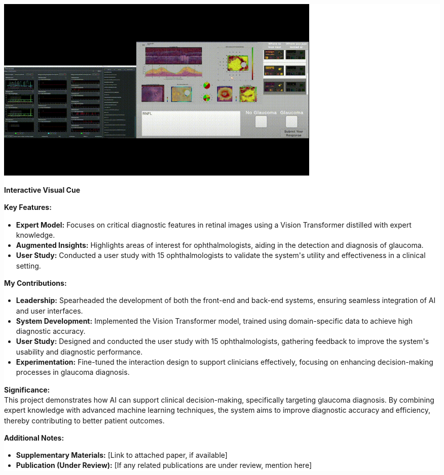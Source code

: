   <img src="../images/publications/VirtualVitality-Demo.gif" alt="IndexPen Demo" style="width: 70%; height: auto;">
  <p><strong>Interactive Visual Cue</strong></p>
</div>




**Key Features:**
- **Expert Model:** Focuses on critical diagnostic features in retinal images using a Vision Transformer distilled with expert knowledge.
- **Augmented Insights:** Highlights areas of interest for ophthalmologists, aiding in the detection and diagnosis of glaucoma.
- **User Study:** Conducted a user study with 15 ophthalmologists to validate the system's utility and effectiveness in a clinical setting.

**My Contributions:**
- **Leadership:** Spearheaded the development of both the front-end and back-end systems, ensuring seamless integration of AI and user interfaces.
- **System Development:** Implemented the Vision Transformer model, trained using domain-specific data to achieve high diagnostic accuracy.
- **User Study:** Designed and conducted the user study with 15 ophthalmologists, gathering feedback to improve the system's usability and diagnostic performance.
- **Experimentation:** Fine-tuned the interaction design to support clinicians effectively, focusing on enhancing decision-making processes in glaucoma diagnosis.

**Significance:**  
This project demonstrates how AI can support clinical decision-making, specifically targeting glaucoma diagnosis. By combining expert knowledge with advanced machine learning techniques, the system aims to improve diagnostic accuracy and efficiency, thereby contributing to better patient outcomes.



**Additional Notes:**  
- **Supplementary Materials:** [Link to attached paper, if available]
- **Publication (Under Review):** [If any related publications are under review, mention here]

[//]: # (  <p><strong>System Overview</strong></p>)
[//]: # (<div style="text-align: center;">)
[//]: # (  <img src="../images/publications/2024-08-15-VirtualVitality-Teaser.png" alt="IndexPen Demo" style="width: 90%; height: auto;">)
[//]: # (</div>)